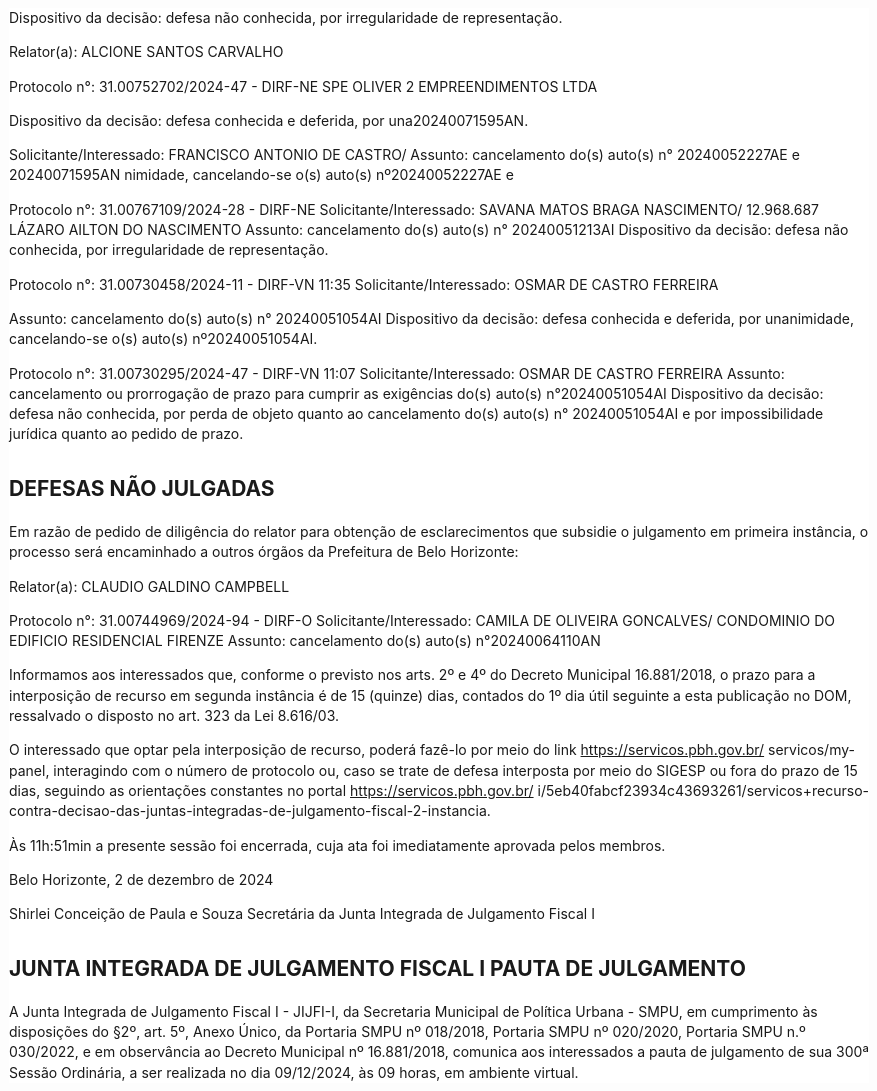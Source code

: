 Dispositivo da decisão: defesa não conhecida, por irregularidade de representação.

Relator(a): ALCIONE SANTOS CARVALHO

Protocolo n°: 31.00752702/2024-47 - DIRF-NE SPE OLIVER 2 EMPREENDIMENTOS LTDA

Dispositivo da decisão: defesa conhecida e deferida, por una20240071595AN.

Solicitante/Interessado: FRANCISCO ANTONIO DE CASTRO/ Assunto: cancelamento do(s) auto(s) n° 20240052227AE e 20240071595AN nimidade, cancelando-se o(s) auto(s) nº20240052227AE e

Protocolo n°: 31.00767109/2024-28 - DIRF-NE Solicitante/Interessado:  SAVANA  MATOS  BRAGA  NASCIMENTO/ 12.968.687 LÁZARO AILTON DO NASCIMENTO Assunto: cancelamento do(s) auto(s) n° 20240051213AI Dispositivo da decisão: defesa não conhecida, por irregularidade de representação.

Protocolo n°: 31.00730458/2024-11 - DIRF-VN  11:35 Solicitante/Interessado: OSMAR DE CASTRO FERREIRA

Assunto: cancelamento do(s) auto(s) n° 20240051054AI Dispositivo  da  decisão:  defesa  conhecida  e  deferida,  por unanimidade, cancelando-se o(s) auto(s) nº20240051054AI.

Protocolo n°: 31.00730295/2024-47 - DIRF-VN 11:07 Solicitante/Interessado: OSMAR DE CASTRO FERREIRA Assunto: cancelamento ou prorrogação de prazo para cumprir as exigências do(s) auto(s) n°20240051054AI Dispositivo  da  decisão:  defesa  não  conhecida,  por  perda  de  objeto  quanto  ao  cancelamento  do(s)  auto(s)  n° 20240051054AI e por impossibilidade jurídica quanto ao pedido de prazo.

## DEFESAS NÃO JULGADAS

Em razão de pedido de diligência do relator para obtenção de esclarecimentos que subsidie o julgamento em primeira instância, o processo será encaminhado a outros órgãos da Prefeitura de Belo Horizonte:

Relator(a): CLAUDIO GALDINO CAMPBELL

Protocolo n°: 31.00744969/2024-94 - DIRF-O Solicitante/Interessado: CAMILA DE OLIVEIRA GONCALVES/ CONDOMINIO DO EDIFICIO RESIDENCIAL FIRENZE Assunto: cancelamento do(s) auto(s) n°20240064110AN

Informamos aos interessados que, conforme o previsto nos arts. 2º e 4º do Decreto Municipal 16.881/2018, o prazo para a interposição de recurso em segunda instância é de 15 (quinze) dias, contados do 1º dia útil seguinte a esta publicação no DOM, ressalvado o disposto no art. 323 da Lei 8.616/03.

O interessado que optar pela interposição de recurso, poderá  fazê-lo  por  meio  do  link  https://servicos.pbh.gov.br/ servicos/my-panel,  interagindo  com  o  número  de  protocolo ou, caso se trate de defesa interposta por meio do SIGESP ou fora do prazo de 15 dias, seguindo as orientações  constantes  no  portal  https://servicos.pbh.gov.br/ i/5eb40fabcf23934c43693261/servicos+recurso-contra-decisao-das-juntas-integradas-de-julgamento-fiscal-2-instancia.

Às 11h:51min a presente sessão foi encerrada, cuja ata foi imediatamente aprovada pelos membros.

Belo Horizonte, 2 de dezembro de 2024

Shirlei Conceição de Paula e Souza Secretária da Junta Integrada de Julgamento Fiscal I

## JUNTA INTEGRADA DE JULGAMENTO FISCAL I PAUTA DE JULGAMENTO

A Junta Integrada de Julgamento Fiscal I - JIJFI-I, da Secretaria Municipal de Política Urbana - SMPU, em cumprimento às disposições do §2º, art. 5º, Anexo Único, da Portaria SMPU nº 018/2018, Portaria SMPU nº 020/2020, Portaria SMPU n.º 030/2022, e em observância ao Decreto Municipal nº 16.881/2018, comunica aos interessados a pauta de julgamento de sua 300ª Sessão Ordinária, a ser realizada no dia 09/12/2024, às 09 horas, em ambiente virtual.
